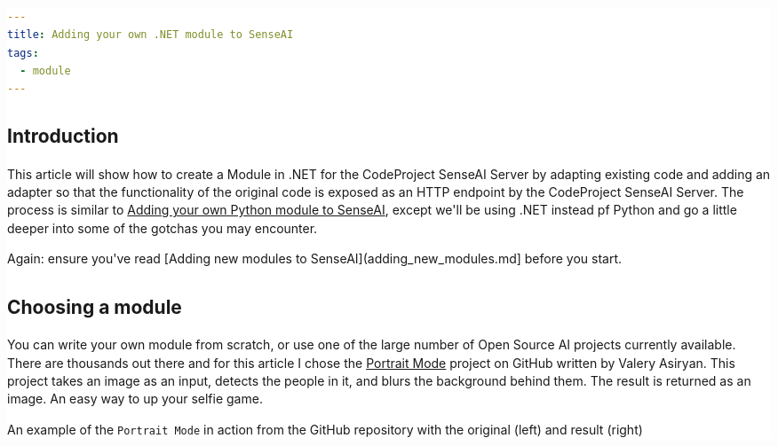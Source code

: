 ```yaml
---
title: Adding your own .NET module to SenseAI
tags:
  - module
---
```


## Introduction

This article will show how to create a Module in .NET for the CodeProject SenseAI Server by adapting
existing code and adding an adapter so that the functionality of the original code is exposed as 
an HTTP endpoint by the CodeProject SenseAI Server. The process is similar to
[Adding your own Python module to SenseAI](add_python_module.md), except we'll be using .NET instead
pf Python and go a little deeper into some of the gotchas you may encounter.

Again: ensure you've read [Adding new modules to SenseAI](adding_new_modules.md] before you start.


## Choosing a module

You can write your own module from scratch, or use one of the large number of Open Source AI projects currently available. There are thousands out there and for this article I chose the
[Portrait Mode](https://github.com/asiryan/Portrait-mode">) project on GitHub written by Valery Asiryan. This project takes an image as an input, detects the people in it, and blurs the background behind them. The result is returned as an image. An easy way to up your selfie game.

An example of the `Portrait Mode` in action from the GitHub repository with the original (left) and result (right)
